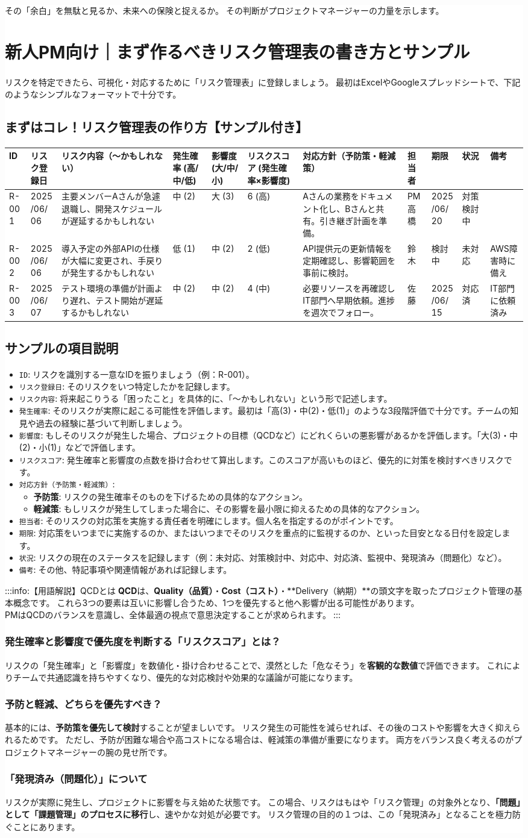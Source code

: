 その「余白」を無駄と見るか、未来への保険と捉えるか。
その判断がプロジェクトマネージャーの力量を示します。

# 新人PM向け｜まず作るべきリスク管理表の書き方とサンプル

リスクを特定できたら、可視化・対応するために「リスク管理表」に登録しましょう。
最初はExcelやGoogleスプレッドシートで、下記のようなシンプルなフォーマットで十分です。

## まずはコレ！リスク管理表の作り方【サンプル付き】

| ID    | リスク登録日 | リスク内容（～かもしれない）                               | 発生確率 (高/中/低) | 影響度 (大/中/小) | リスクスコア (発生確率×影響度) | 対応方針（予防策・軽減策）                                     | 担当者 | 期限       | 状況     | 備考         |
| :---- | :----------- | :------------------------------------------------------- | :-------------------- | :---------------- | :-------------------------------- | :----------------------------------------------------------- | :----- | :--------- | :------- | :----------- |
| R-001 | 2025/06/06   | 主要メンバーAさんが急遽退職し、開発スケジュールが遅延するかもしれない | 中 (2)             | 大 (3)           | 6 (高)                        | Aさんの業務をドキュメント化し、Bさんと共有。引き継ぎ計画を準備。 | PM高橋 | 2025/06/20 | 対策検討中 |              |
| R-002 | 2025/06/06   | 導入予定の外部APIの仕様が大幅に変更され、手戻りが発生するかもしれない | 低 (1)             | 中 (2)           | 2 (低)                        | API提供元の更新情報を定期確認し、影響範囲を事前に検討。         | 鈴木   | 検討中     | 未対応   | AWS障害時に備え |
| R-003 | 2025/06/07   | テスト環境の準備が計画より遅れ、テスト開始が遅延するかもしれない     | 中 (2)                | 中 (2)            | 4 (中)                            | 必要リソースを再確認しIT部門へ早期依頼。進捗を週次でフォロー。   | 佐藤   | 2025/06/15 | 対応済   | IT部門に依頼済み |

## サンプルの項目説明

* `ID`: リスクを識別する一意なIDを振りましょう（例：R-001）。
* `リスク登録日`: そのリスクをいつ特定したかを記録します。
* `リスク内容`: 将来起こりうる「困ったこと」を具体的に、「～かもしれない」という形で記述します。
* `発生確率`: そのリスクが実際に起こる可能性を評価します。最初は「高(3)・中(2)・低(1)」のような3段階評価で十分です。チームの知見や過去の経験に基づいて判断しましょう。
* `影響度`: もしそのリスクが発生した場合、プロジェクトの目標（QCDなど）にどれくらいの悪影響があるかを評価します。「大(3)・中(2)・小(1)」などで評価します。
* `リスクスコア`: 発⽣確率と影響度の点数を掛け合わせて算出します。このスコアが高いものほど、優先的に対策を検討すべきリスクです。
* `対応方針（予防策・軽減策）`:
    * **予防策**: リスクの発生確率そのものを下げるための具体的なアクション。
    * **軽減策**: もしリスクが発生してしまった場合に、その影響を最小限に抑えるための具体的なアクション。
* `担当者`: そのリスクの対応策を実施する責任者を明確にします。個人名を指定するのがポイントです。
* `期限`: 対応策をいつまでに実施するのか、またはいつまでそのリスクを重点的に監視するのか、といった目安となる日付を設定します。
* `状況`: リスクの現在のステータスを記録します（例：未対応、対策検討中、対応中、対応済、監視中、発現済み（問題化）など）。
* `備考`: その他、特記事項や関連情報があれば記録します。

:::info:【用語解説】QCDとは
**QCD**は、**Quality（品質）**・**Cost（コスト）**・**Delivery（納期）**の頭文字を取ったプロジェクト管理の基本概念です。
これら3つの要素は互いに影響し合うため、1つを優先すると他へ影響が出る可能性があります。  
PMはQCDのバランスを意識し、全体最適の視点で意思決定することが求められます。
:::
### 発生確率と影響度で優先度を判断する「リスクスコア」とは？
リスクの「発生確率」と「影響度」を数値化・掛け合わせることで、漠然とした「危なそう」を**客観的な数値**で評価できます。
これによりチームで共通認識を持ちやすくなり、優先的な対応検討や効果的な議論が可能になります。

### 予防と軽減、どちらを優先すべき？
基本的には、**予防策を優先して検討**することが望ましいです。
リスク発生の可能性を減らせれば、その後のコストや影響を大きく抑えられるためです。
ただし、予防が困難な場合や高コストになる場合は、軽減策の準備が重要になります。
両方をバランス良く考えるのがプロジェクトマネージャーの腕の見せ所です。

### 「発現済み（問題化）」について
リスクが実際に発生し、プロジェクトに影響を与え始めた状態です。
この場合、リスクはもはや「リスク管理」の対象外となり、**「問題」として「課題管理」のプロセスに移行**し、速やかな対処が必要です。
リスク管理の目的の１つは、この「発現済み」となることを極力防ぐことにあります。
